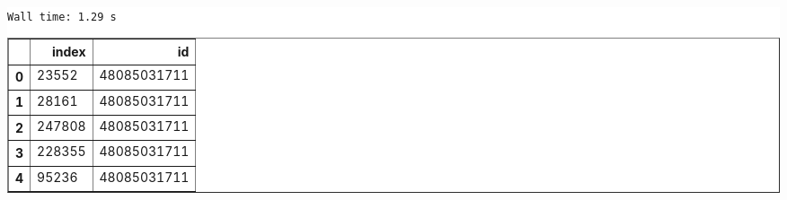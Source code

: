     Wall time: 1.29 s
    




<div>
<style scoped>
    .dataframe tbody tr th:only-of-type {
        vertical-align: middle;
    }

    .dataframe tbody tr th {
        vertical-align: top;
    }

    .dataframe thead th {
        text-align: right;
    }
</style>
<table border="1" class="dataframe">
  <thead>
    <tr style="text-align: right;">
      <th></th>
      <th>index</th>
      <th>id</th>
    </tr>
  </thead>
  <tbody>
    <tr>
      <th>0</th>
      <td>23552</td>
      <td>48085031711</td>
    </tr>
    <tr>
      <th>1</th>
      <td>28161</td>
      <td>48085031711</td>
    </tr>
    <tr>
      <th>2</th>
      <td>247808</td>
      <td>48085031711</td>
    </tr>
    <tr>
      <th>3</th>
      <td>228355</td>
      <td>48085031711</td>
    </tr>
    <tr>
      <th>4</th>
      <td>95236</td>
      <td>48085031711</td>
    </tr>
  </tbody>
</table>
</div>
